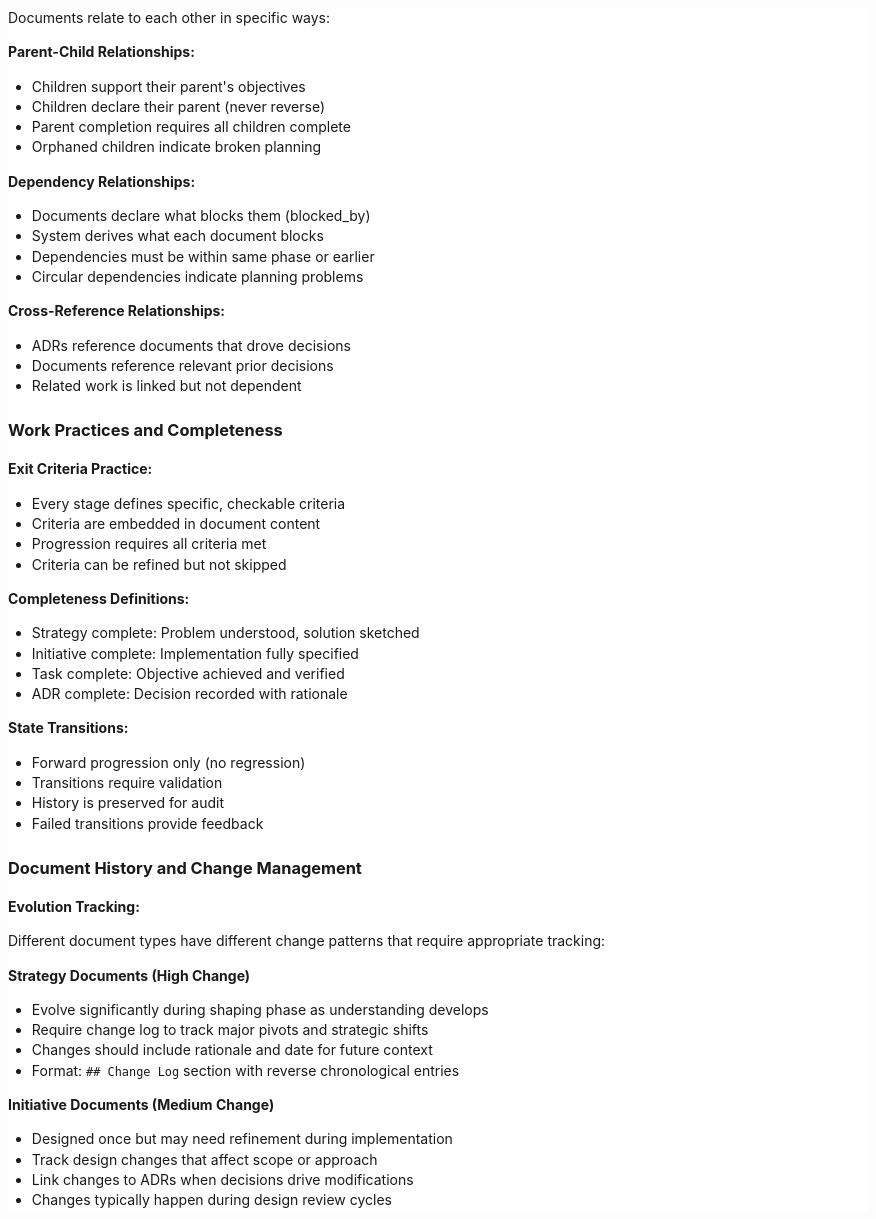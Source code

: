 Documents relate to each other in specific ways:

**Parent-Child Relationships:**
- Children support their parent's objectives
- Children declare their parent (never reverse)
- Parent completion requires all children complete
- Orphaned children indicate broken planning

**Dependency Relationships:**
- Documents declare what blocks them (blocked_by)
- System derives what each document blocks
- Dependencies must be within same phase or earlier
- Circular dependencies indicate planning problems

**Cross-Reference Relationships:**
- ADRs reference documents that drove decisions
- Documents reference relevant prior decisions
- Related work is linked but not dependent

### Work Practices and Completeness

**Exit Criteria Practice:**
- Every stage defines specific, checkable criteria
- Criteria are embedded in document content
- Progression requires all criteria met
- Criteria can be refined but not skipped

**Completeness Definitions:**
- Strategy complete: Problem understood, solution sketched
- Initiative complete: Implementation fully specified
- Task complete: Objective achieved and verified
- ADR complete: Decision recorded with rationale

**State Transitions:**
- Forward progression only (no regression)
- Transitions require validation
- History is preserved for audit
- Failed transitions provide feedback

### Document History and Change Management

**Evolution Tracking:**

Different document types have different change patterns that require appropriate tracking:

**Strategy Documents (High Change)**
- Evolve significantly during shaping phase as understanding develops
- Require change log to track major pivots and strategic shifts
- Changes should include rationale and date for future context
- Format: `## Change Log` section with reverse chronological entries

**Initiative Documents (Medium Change)**
- Designed once but may need refinement during implementation
- Track design changes that affect scope or approach
- Link changes to ADRs when decisions drive modifications
- Changes typically happen during design review cycles
